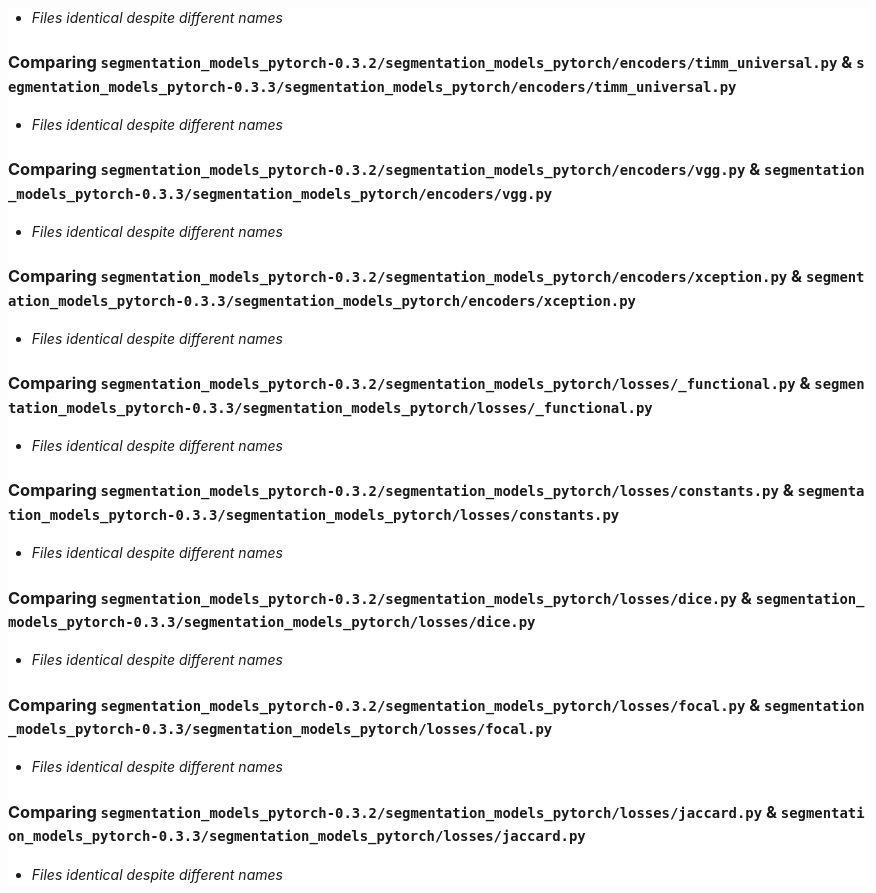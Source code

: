  * *Files identical despite different names*

### Comparing `segmentation_models_pytorch-0.3.2/segmentation_models_pytorch/encoders/timm_universal.py` & `segmentation_models_pytorch-0.3.3/segmentation_models_pytorch/encoders/timm_universal.py`

 * *Files identical despite different names*

### Comparing `segmentation_models_pytorch-0.3.2/segmentation_models_pytorch/encoders/vgg.py` & `segmentation_models_pytorch-0.3.3/segmentation_models_pytorch/encoders/vgg.py`

 * *Files identical despite different names*

### Comparing `segmentation_models_pytorch-0.3.2/segmentation_models_pytorch/encoders/xception.py` & `segmentation_models_pytorch-0.3.3/segmentation_models_pytorch/encoders/xception.py`

 * *Files identical despite different names*

### Comparing `segmentation_models_pytorch-0.3.2/segmentation_models_pytorch/losses/_functional.py` & `segmentation_models_pytorch-0.3.3/segmentation_models_pytorch/losses/_functional.py`

 * *Files identical despite different names*

### Comparing `segmentation_models_pytorch-0.3.2/segmentation_models_pytorch/losses/constants.py` & `segmentation_models_pytorch-0.3.3/segmentation_models_pytorch/losses/constants.py`

 * *Files identical despite different names*

### Comparing `segmentation_models_pytorch-0.3.2/segmentation_models_pytorch/losses/dice.py` & `segmentation_models_pytorch-0.3.3/segmentation_models_pytorch/losses/dice.py`

 * *Files identical despite different names*

### Comparing `segmentation_models_pytorch-0.3.2/segmentation_models_pytorch/losses/focal.py` & `segmentation_models_pytorch-0.3.3/segmentation_models_pytorch/losses/focal.py`

 * *Files identical despite different names*

### Comparing `segmentation_models_pytorch-0.3.2/segmentation_models_pytorch/losses/jaccard.py` & `segmentation_models_pytorch-0.3.3/segmentation_models_pytorch/losses/jaccard.py`

 * *Files identical despite different names*
